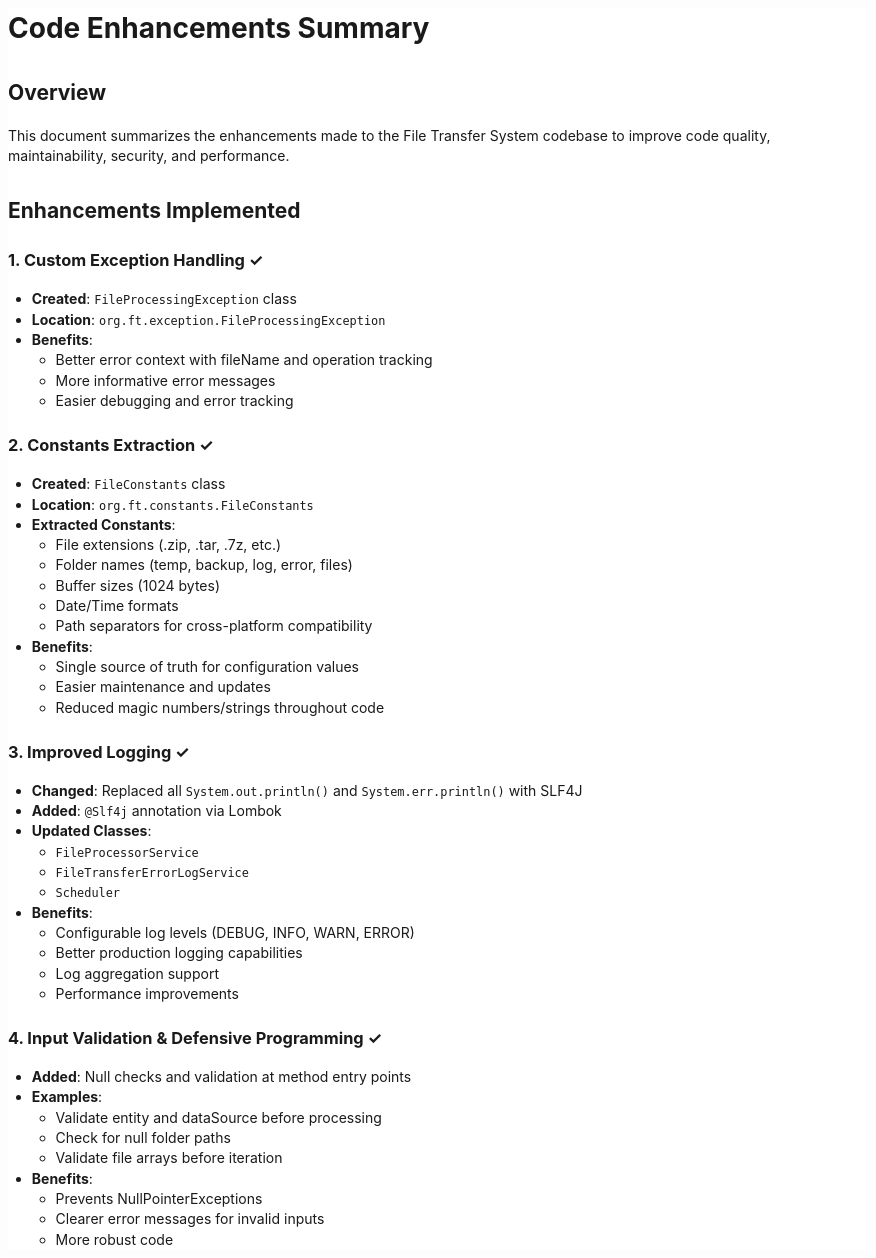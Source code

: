 # Code Enhancements Summary

## Overview
This document summarizes the enhancements made to the File Transfer System codebase to improve code quality, maintainability, security, and performance.

## Enhancements Implemented

### 1. Custom Exception Handling ✓
- **Created**: `FileProcessingException` class
- **Location**: `org.ft.exception.FileProcessingException`
- **Benefits**:
  - Better error context with fileName and operation tracking
  - More informative error messages
  - Easier debugging and error tracking

### 2. Constants Extraction ✓
- **Created**: `FileConstants` class
- **Location**: `org.ft.constants.FileConstants`
- **Extracted Constants**:
  - File extensions (.zip, .tar, .7z, etc.)
  - Folder names (temp, backup, log, error, files)
  - Buffer sizes (1024 bytes)
  - Date/Time formats
  - Path separators for cross-platform compatibility
- **Benefits**:
  - Single source of truth for configuration values
  - Easier maintenance and updates
  - Reduced magic numbers/strings throughout code

### 3. Improved Logging ✓
- **Changed**: Replaced all `System.out.println()` and `System.err.println()` with SLF4J
- **Added**: `@Slf4j` annotation via Lombok
- **Updated Classes**:
  - `FileProcessorService`
  - `FileTransferErrorLogService`
  - `Scheduler`
- **Benefits**:
  - Configurable log levels (DEBUG, INFO, WARN, ERROR)
  - Better production logging capabilities
  - Log aggregation support
  - Performance improvements

### 4. Input Validation & Defensive Programming ✓
- **Added**: Null checks and validation at method entry points
- **Examples**:
  - Validate entity and dataSource before processing
  - Check for null folder paths
  - Validate file arrays before iteration
- **Benefits**:
  - Prevents NullPointerExceptions
  - Clearer error messages for invalid inputs
  - More robust code

